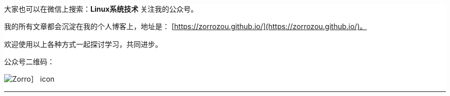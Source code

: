 大家也可以在微信上搜索：**Linux系统技术** 关注我的公众号。

我的所有文章都会沉淀在我的个人博客上，地址是：
[https://zorrozou.github.io/](https://zorrozou.github.io/)。

欢迎使用以上各种方式一起探讨学习，共同进步。

公众号二维码：

![Zorro］ icon](http://ww1.sinaimg.cn/mw690/6673053fgw1f31zfw1dprj20by0by0tc.jpg)

----------------------------------

